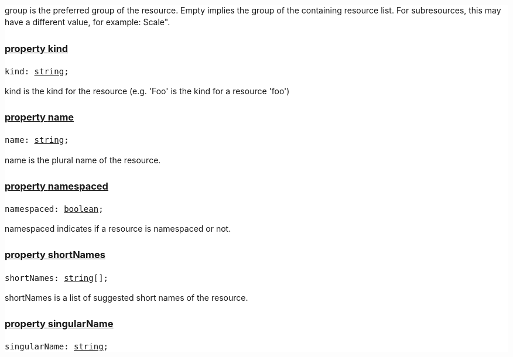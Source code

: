 group is the preferred group of the resource.  Empty implies the group of the containing
resource list. For subresources, this may have a different value, for example: Scale".

</div>
<h3 class="pdoc-member-header" id="APIResource-kind">
<a class="pdoc-child-name" href="https://github.com/pulumi/pulumi-kubernetes/blob/master/sdk/nodejs/types/output.ts#L15764">property <b>kind</b></a>
</h3>
<div class="pdoc-member-contents" markdown="1">
<pre class="highlight"><span class='kd'></span>kind: <span class='kd'><a href='https://developer.mozilla.org/en-US/docs/Web/JavaScript/Reference/Global_Objects/String'>string</a></span>;</pre>

kind is the kind for the resource (e.g. 'Foo' is the kind for a resource 'foo')

</div>
<h3 class="pdoc-member-header" id="APIResource-name">
<a class="pdoc-child-name" href="https://github.com/pulumi/pulumi-kubernetes/blob/master/sdk/nodejs/types/output.ts#L15769">property <b>name</b></a>
</h3>
<div class="pdoc-member-contents" markdown="1">
<pre class="highlight"><span class='kd'></span>name: <span class='kd'><a href='https://developer.mozilla.org/en-US/docs/Web/JavaScript/Reference/Global_Objects/String'>string</a></span>;</pre>

name is the plural name of the resource.

</div>
<h3 class="pdoc-member-header" id="APIResource-namespaced">
<a class="pdoc-child-name" href="https://github.com/pulumi/pulumi-kubernetes/blob/master/sdk/nodejs/types/output.ts#L15774">property <b>namespaced</b></a>
</h3>
<div class="pdoc-member-contents" markdown="1">
<pre class="highlight"><span class='kd'></span>namespaced: <span class='kd'><a href='https://developer.mozilla.org/en-US/docs/Web/JavaScript/Reference/Global_Objects/Boolean'>boolean</a></span>;</pre>

namespaced indicates if a resource is namespaced or not.

</div>
<h3 class="pdoc-member-header" id="APIResource-shortNames">
<a class="pdoc-child-name" href="https://github.com/pulumi/pulumi-kubernetes/blob/master/sdk/nodejs/types/output.ts#L15779">property <b>shortNames</b></a>
</h3>
<div class="pdoc-member-contents" markdown="1">
<pre class="highlight"><span class='kd'></span>shortNames: <span class='kd'><a href='https://developer.mozilla.org/en-US/docs/Web/JavaScript/Reference/Global_Objects/String'>string</a></span>[];</pre>

shortNames is a list of suggested short names of the resource.

</div>
<h3 class="pdoc-member-header" id="APIResource-singularName">
<a class="pdoc-child-name" href="https://github.com/pulumi/pulumi-kubernetes/blob/master/sdk/nodejs/types/output.ts#L15786">property <b>singularName</b></a>
</h3>
<div class="pdoc-member-contents" markdown="1">
<pre class="highlight"><span class='kd'></span>singularName: <span class='kd'><a href='https://developer.mozilla.org/en-US/docs/Web/JavaScript/Reference/Global_Objects/String'>string</a></span>;</pre>
